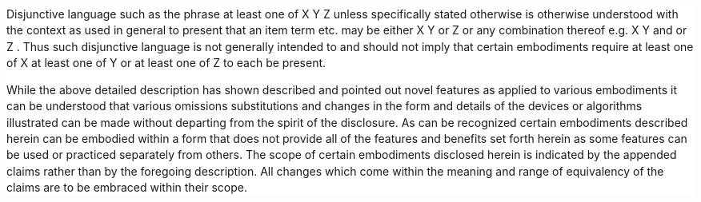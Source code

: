 Disjunctive language such as the phrase at least one of X Y Z unless specifically stated otherwise is otherwise understood with the context as used in general to present that an item term etc. may be either X Y or Z or any combination thereof e.g. X Y and or Z . Thus such disjunctive language is not generally intended to and should not imply that certain embodiments require at least one of X at least one of Y or at least one of Z to each be present.

While the above detailed description has shown described and pointed out novel features as applied to various embodiments it can be understood that various omissions substitutions and changes in the form and details of the devices or algorithms illustrated can be made without departing from the spirit of the disclosure. As can be recognized certain embodiments described herein can be embodied within a form that does not provide all of the features and benefits set forth herein as some features can be used or practiced separately from others. The scope of certain embodiments disclosed herein is indicated by the appended claims rather than by the foregoing description. All changes which come within the meaning and range of equivalency of the claims are to be embraced within their scope.

